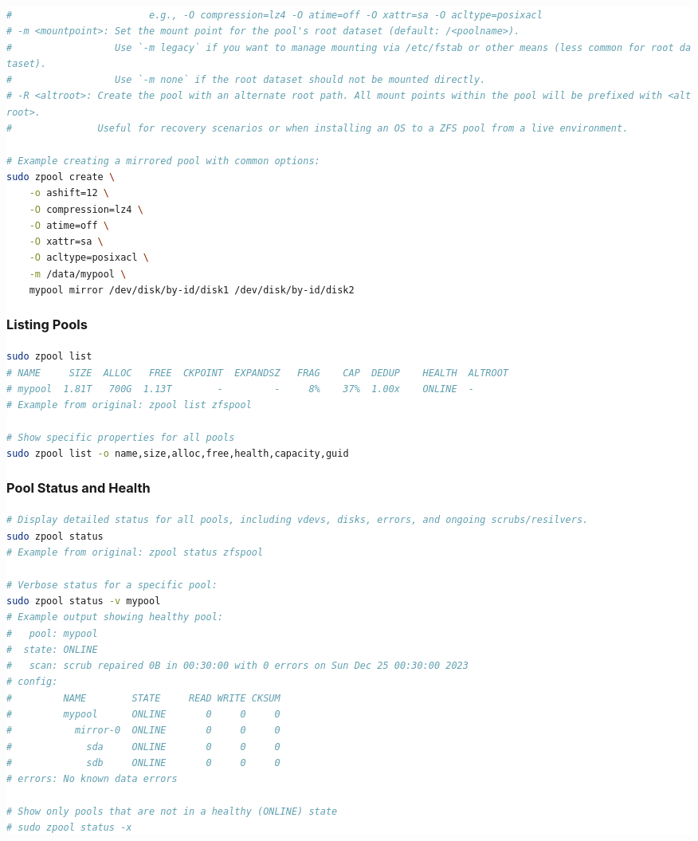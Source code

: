 ```bash
#                        e.g., -O compression=lz4 -O atime=off -O xattr=sa -O acltype=posixacl
# -m <mountpoint>: Set the mount point for the pool's root dataset (default: /<poolname>).
#                  Use `-m legacy` if you want to manage mounting via /etc/fstab or other means (less common for root dataset).
#                  Use `-m none` if the root dataset should not be mounted directly.
# -R <altroot>: Create the pool with an alternate root path. All mount points within the pool will be prefixed with <altroot>.
#               Useful for recovery scenarios or when installing an OS to a ZFS pool from a live environment.

# Example creating a mirrored pool with common options:
sudo zpool create \
    -o ashift=12 \
    -O compression=lz4 \
    -O atime=off \
    -O xattr=sa \
    -O acltype=posixacl \
    -m /data/mypool \
    mypool mirror /dev/disk/by-id/disk1 /dev/disk/by-id/disk2
```


### Listing Pools
```bash
sudo zpool list
# NAME     SIZE  ALLOC   FREE  CKPOINT  EXPANDSZ   FRAG    CAP  DEDUP    HEALTH  ALTROOT
# mypool  1.81T   700G  1.13T        -         -     8%    37%  1.00x    ONLINE  -
# Example from original: zpool list zfspool

# Show specific properties for all pools
sudo zpool list -o name,size,alloc,free,health,capacity,guid
```

### Pool Status and Health
```bash
# Display detailed status for all pools, including vdevs, disks, errors, and ongoing scrubs/resilvers.
sudo zpool status
# Example from original: zpool status zfspool

# Verbose status for a specific pool:
sudo zpool status -v mypool
# Example output showing healthy pool:
#   pool: mypool
#  state: ONLINE
#   scan: scrub repaired 0B in 00:30:00 with 0 errors on Sun Dec 25 00:30:00 2023
# config:
#         NAME        STATE     READ WRITE CKSUM
#         mypool      ONLINE       0     0     0
#           mirror-0  ONLINE       0     0     0
#             sda     ONLINE       0     0     0
#             sdb     ONLINE       0     0     0
# errors: No known data errors

# Show only pools that are not in a healthy (ONLINE) state
# sudo zpool status -x
```
